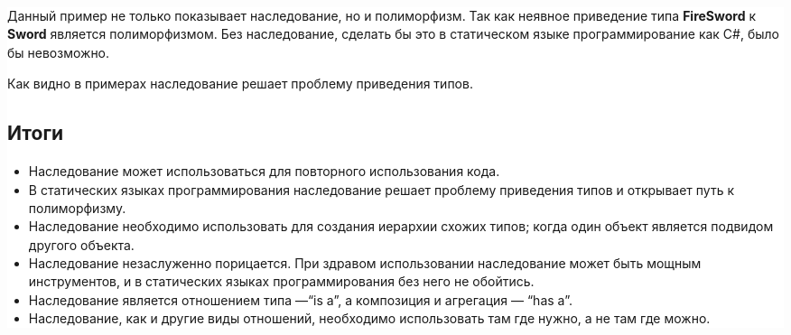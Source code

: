 Данный пример не только показывает наследование, но и полиморфизм. Так как неявное приведение типа **FireSword** к **Sword** является полиморфизмом. Без наследование, сделать бы это в статическом языке программирование как C#, было бы невозможно.

Как видно в примерах наследование решает проблему приведения типов.

## Итоги

- Наследование может использоваться для повторного использования кода.
- В статических языках программирования наследование решает проблему приведения типов и открывает путь к полиморфизму.
- Наследование необходимо использовать для создания иерархии схожих типов; когда один объект является подвидом другого объекта.
- Наследование незаслуженно порицается. При здравом использовании наследование может быть мощным инструментов, и в статических языках программирования без него не обойтись.
- Наследование является отношением типа  —“is a”, а композиция и агрегация — “has a”.
- Наследование, как и другие виды отношений, необходимо использовать там где нужно, а не там где можно.
